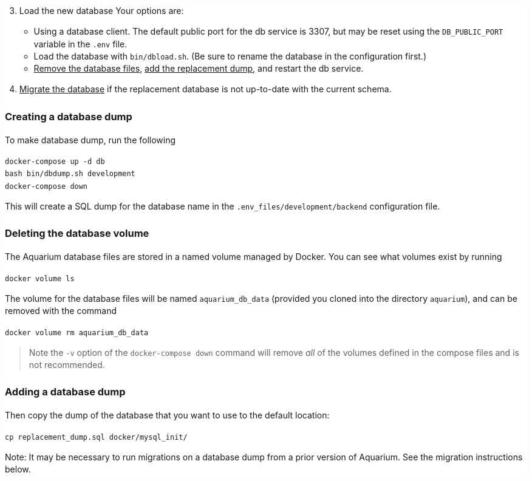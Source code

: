 3. Load the new database
   Your options are:

   - Using a database client.
     The default public port for the db service is 3307, but may be reset using the `DB_PUBLIC_PORT` variable in the `.env` file.
   - Load the database with `bin/dbload.sh`.
     (Be sure to rename the database in the configuration first.)
   - [Remove the database files](#deleting-the-database-volume),
     [add the replacement dump](#adding-a-database-dump), and
     restart the db service.

4. [Migrate the database](#migrate-the-database) if the replacement database is not up-to-date with the current schema.

### Creating a database dump

To make database dump, run the following

```shell
docker-compose up -d db
bash bin/dbdump.sh development
docker-compose down
```

This will create a SQL dump for the database name in the `.env_files/development/backend` configuration file.

### Deleting the database volume

The Aquarium database files are stored in a named volume managed by Docker.
You can see what volumes exist by running

```shell
docker volume ls
```

The volume for the database files will be named `aquarium_db_data` (provided you cloned into the directory `aquarium`), and can be removed with the command

```shell
docker volume rm aquarium_db_data
```

> Note the `-v` option of the `docker-compose down` command will remove _all_ of the volumes defined in the compose files and is not recommended.

### Adding a database dump

Then copy the dump of the database that you want to use to the default location:

```shell
cp replacement_dump.sql docker/mysql_init/
```

Note: It may be necessary to run migrations on a database dump from a prior version of Aquarium.
See the migration instructions below.
